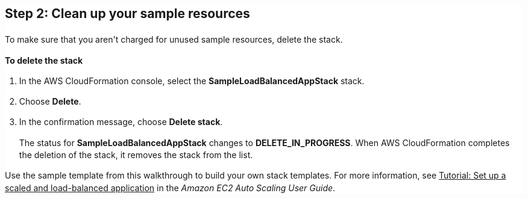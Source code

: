 ## Step 2: Clean up your sample resources<a name="example-templates-autoscaling-clean-up"></a>

To make sure that you aren't charged for unused sample resources, delete the stack\.

**To delete the stack**

1. In the AWS CloudFormation console, select the **SampleLoadBalancedAppStack** stack\.

1. Choose **Delete**\.

1. In the confirmation message, choose **Delete stack**\.

   The status for **SampleLoadBalancedAppStack** changes to **DELETE\_IN\_PROGRESS**\. When AWS CloudFormation completes the deletion of the stack, it removes the stack from the list\.

Use the sample template from this walkthrough to build your own stack templates\. For more information, see [Tutorial: Set up a scaled and load\-balanced application](https://docs.aws.amazon.com/autoscaling/ec2/userguide/tutorial-ec2-auto-scaling-load-balancer.html) in the *Amazon EC2 Auto Scaling User Guide*\.